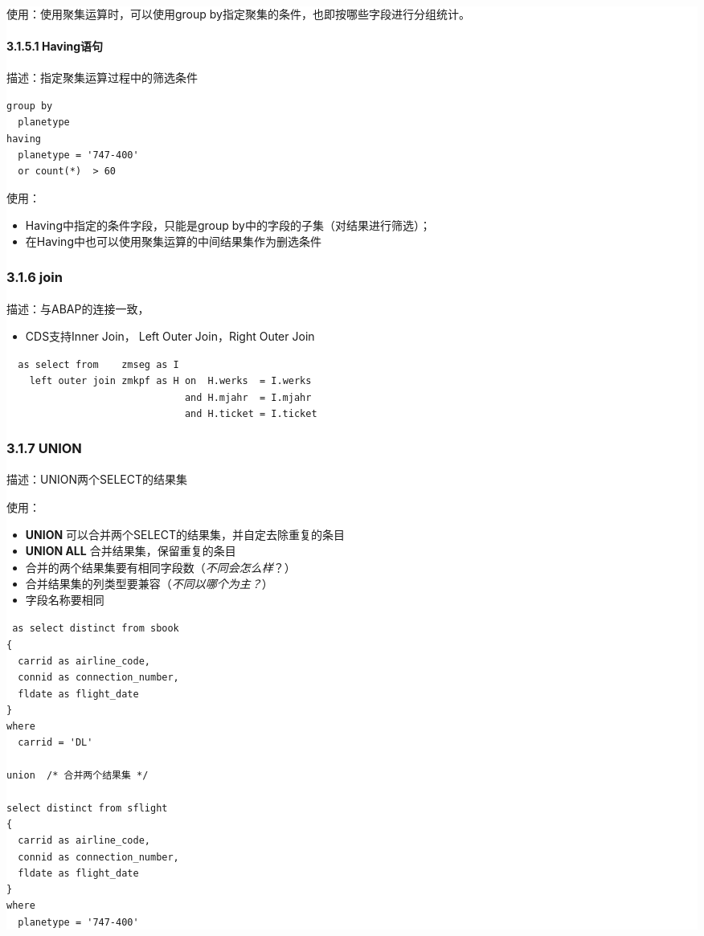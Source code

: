 使用：使用聚集运算时，可以使用group by指定聚集的条件，也即按哪些字段进行分组统计。



#### 3.1.5.1 Having语句

描述：指定聚集运算过程中的筛选条件

```abap
group by
  planetype
having
  planetype = '747-400'
  or count(*)  > 60
```

使用：

- Having中指定的条件字段，只能是group by中的字段的子集（对结果进行筛选）；
- 在Having中也可以使用聚集运算的中间结果集作为删选条件



### 3.1.6 join

描述：与ABAP的连接一致，

- CDS支持Inner Join， Left Outer Join，Right Outer Join

```abap
  as select from    zmseg as I
    left outer join zmkpf as H on  H.werks  = I.werks
                               and H.mjahr  = I.mjahr
                               and H.ticket = I.ticket
```



### 3.1.7 UNION

描述：UNION两个SELECT的结果集

使用：

- **UNION** 可以合并两个SELECT的结果集，并自定去除重复的条目
- **UNION ALL** 合并结果集，保留重复的条目
- 合并的两个结果集要有相同字段数（*不同会怎么样*？）
- 合并结果集的列类型要兼容（*不同以哪个为主？*）
- 字段名称要相同

```abap
 as select distinct from sbook
{
  carrid as airline_code,
  connid as connection_number,
  fldate as flight_date
}
where
  carrid = 'DL'

union  /* 合并两个结果集 */

select distinct from sflight
{
  carrid as airline_code,
  connid as connection_number,
  fldate as flight_date
}
where
  planetype = '747-400'
```
